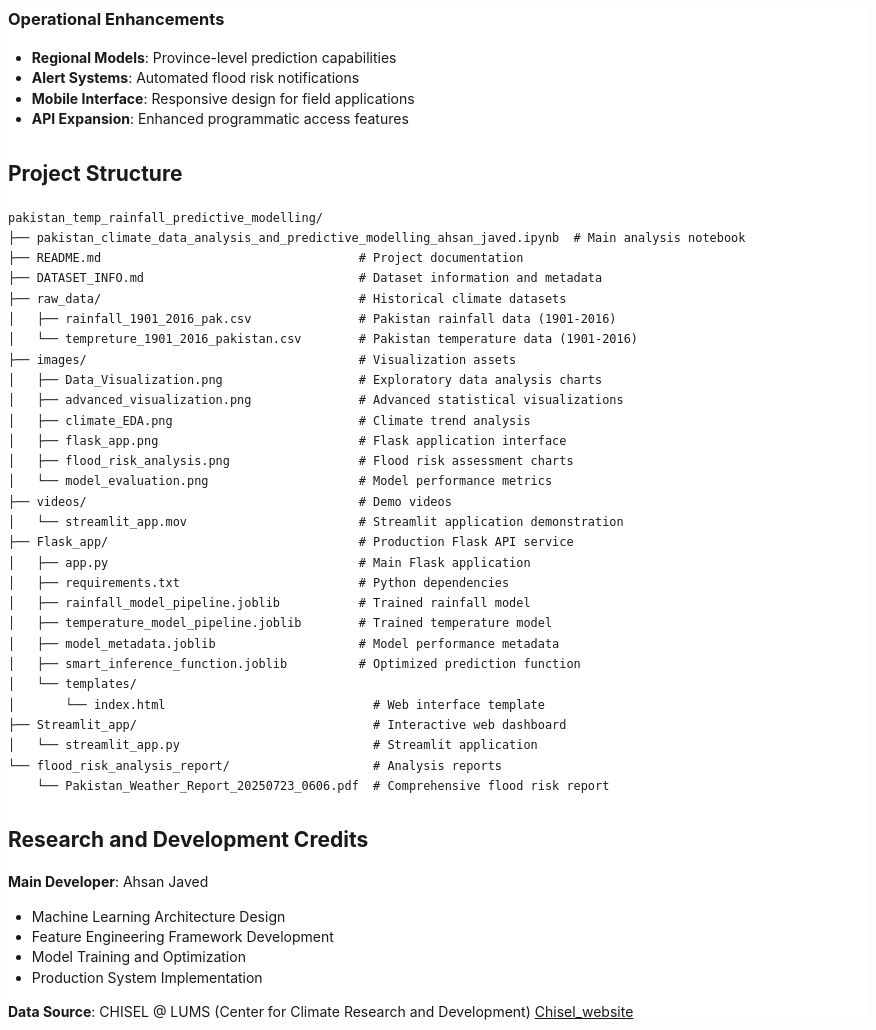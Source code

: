 ### Operational Enhancements
- **Regional Models**: Province-level prediction capabilities
- **Alert Systems**: Automated flood risk notifications
- **Mobile Interface**: Responsive design for field applications
- **API Expansion**: Enhanced programmatic access features

## Project Structure

```
pakistan_temp_rainfall_predictive_modelling/
├── pakistan_climate_data_analysis_and_predictive_modelling_ahsan_javed.ipynb  # Main analysis notebook
├── README.md                                    # Project documentation
├── DATASET_INFO.md                              # Dataset information and metadata
├── raw_data/                                    # Historical climate datasets
│   ├── rainfall_1901_2016_pak.csv               # Pakistan rainfall data (1901-2016)
│   └── tempreture_1901_2016_pakistan.csv        # Pakistan temperature data (1901-2016)
├── images/                                      # Visualization assets
│   ├── Data_Visualization.png                   # Exploratory data analysis charts
│   ├── advanced_visualization.png               # Advanced statistical visualizations
│   ├── climate_EDA.png                          # Climate trend analysis
│   ├── flask_app.png                            # Flask application interface
│   ├── flood_risk_analysis.png                  # Flood risk assessment charts
│   └── model_evaluation.png                     # Model performance metrics
├── videos/                                      # Demo videos
│   └── streamlit_app.mov                        # Streamlit application demonstration
├── Flask_app/                                   # Production Flask API service
│   ├── app.py                                   # Main Flask application
│   ├── requirements.txt                         # Python dependencies
│   ├── rainfall_model_pipeline.joblib           # Trained rainfall model
│   ├── temperature_model_pipeline.joblib        # Trained temperature model
│   ├── model_metadata.joblib                    # Model performance metadata
│   ├── smart_inference_function.joblib          # Optimized prediction function
│   └── templates/
│       └── index.html                             # Web interface template
├── Streamlit_app/                                 # Interactive web dashboard
│   └── streamlit_app.py                           # Streamlit application
└── flood_risk_analysis_report/                    # Analysis reports
    └── Pakistan_Weather_Report_20250723_0606.pdf  # Comprehensive flood risk report
```

## Research and Development Credits

**Main Developer**: Ahsan Javed
- Machine Learning Architecture Design
- Feature Engineering Framework Development
- Model Training and Optimization
- Production System Implementation
  

**Data Source**: CHISEL @ LUMS (Center for Climate Research and Development) 
[Chisel_website](https://opendata.com.pk/organization/chisel)

